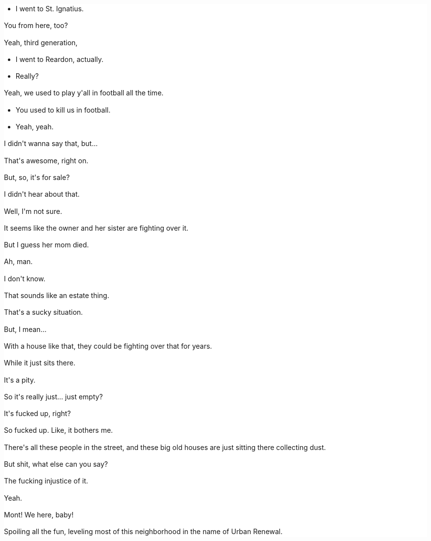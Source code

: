 - I went to St. Ignatius.

You from here, too?

Yeah, third generation,

- I went to Reardon, actually.

- Really?

Yeah, we used to play y'all in football all the time.

- You used to kill us in football.

- Yeah, yeah.

I didn't wanna say that, but...

That's awesome, right on.

But, so, it's for sale?

I didn't hear about that.

Well, I'm not sure.

It seems like the owner and her sister are fighting over it.

But I guess her mom died.

Ah, man.

I don't know.

That sounds like an estate thing.

That's a sucky situation.

But, I mean...

With a house like that, they could be fighting over that for years.

While it just sits there.

It's a pity.

So it's really just... just empty?

It's fucked up, right?

So fucked up. Like, it bothers me.

There's all these people in the street, and these big old houses are just sitting there collecting dust.

But shit, what else can you say?

The fucking injustice of it.

Yeah.

Mont! We here, baby!

Spoiling all the fun, leveling most of this neighborhood in the name of Urban Renewal.
